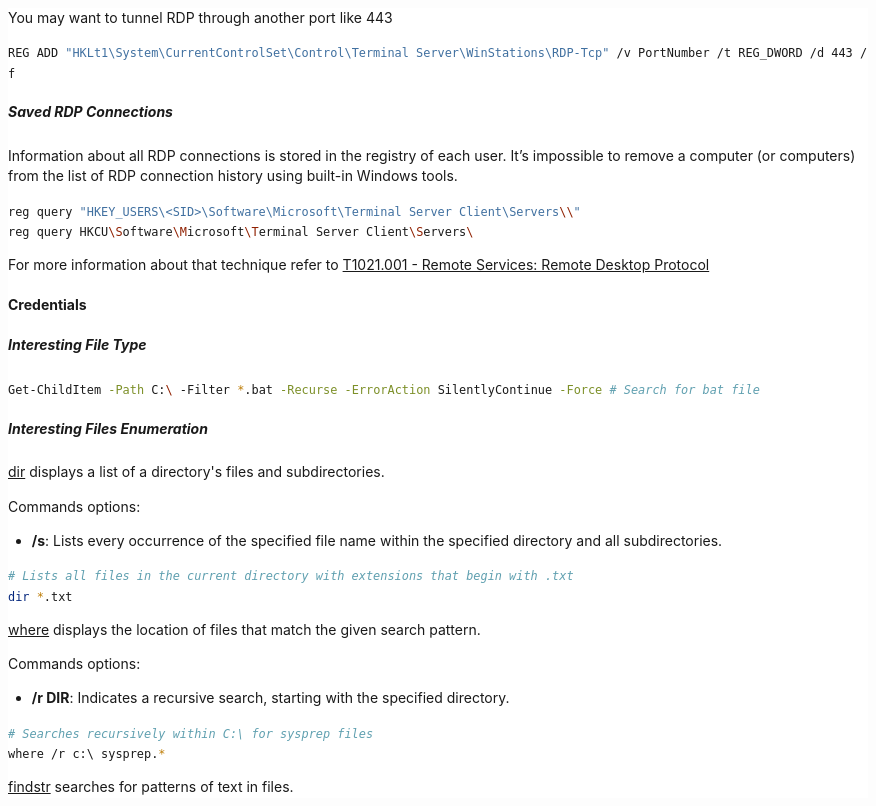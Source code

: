 You may want to tunnel RDP through another port like 443

```bash
REG ADD "HKLt1\System\CurrentControlSet\Control\Terminal Server\WinStations\RDP-Tcp" /v PortNumber /t REG_DWORD /d 443 /f 
```

##### Saved RDP Connections

Information about all RDP connections is stored in the registry of each user.
It’s impossible to remove a computer (or computers) from the list of RDP connection history using built-in Windows tools.

```bash
reg query "HKEY_USERS\<SID>\Software\Microsoft\Terminal Server Client\Servers\\"
reg query HKCU\Software\Microsoft\Terminal Server Client\Servers\
```

For more information about that technique refer to [T1021.001 - Remote Services: Remote Desktop Protocol](https://attack.mitre.org/techniques/T1021/001/)

#### Credentials

##### Interesting File Type

```bash
Get-ChildItem -Path C:\ -Filter *.bat -Recurse -ErrorAction SilentlyContinue -Force # Search for bat file
```

##### Interesting Files Enumeration

[dir](https://docs.microsoft.com/en-us/windows-server/administration/windows-commands/dir) displays a list of a directory's files and subdirectories.

Commands options:

- **/s**: Lists every occurrence of the specified file name within the specified directory and all subdirectories.

```bash
# Lists all files in the current directory with extensions that begin with .txt
dir *.txt
```

[where](https://docs.microsoft.com/en-us/windows-server/administration/windows-commands/where) displays the location of files that match the given search pattern.

Commands options:

- **/r DIR**: Indicates a recursive search, starting with the specified directory.

```bash
# Searches recursively within C:\ for sysprep files
where /r c:\ sysprep.*
```

[findstr](https://docs.microsoft.com/en-us/windows-server/administration/windows-commands/findstr) searches for patterns of text in files.
